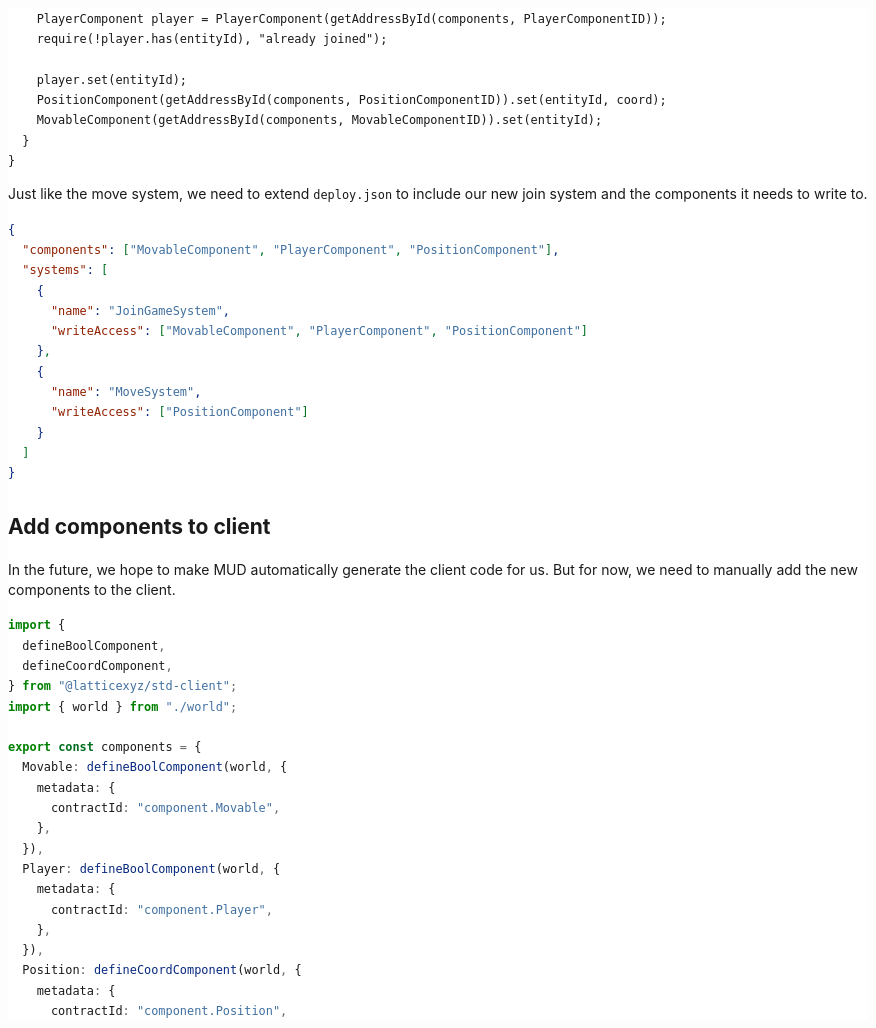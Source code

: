 ```sol packages/contracts/src/systems/JoinGameSystem.sol
    PlayerComponent player = PlayerComponent(getAddressById(components, PlayerComponentID));
    require(!player.has(entityId), "already joined");

    player.set(entityId);
    PositionComponent(getAddressById(components, PositionComponentID)).set(entityId, coord);
    MovableComponent(getAddressById(components, MovableComponentID)).set(entityId);
  }
}

```

Just like the move system, we need to extend `deploy.json` to include our new join system and the components it needs to write to.

```json !#4-7 packages/contracts/deploy.json
{
  "components": ["MovableComponent", "PlayerComponent", "PositionComponent"],
  "systems": [
    {
      "name": "JoinGameSystem",
      "writeAccess": ["MovableComponent", "PlayerComponent", "PositionComponent"]
    },
    {
      "name": "MoveSystem",
      "writeAccess": ["PositionComponent"]
    }
  ]
}
```

## Add components to client

In the future, we hope to make MUD automatically generate the client code for us. But for now, we need to manually add the new components to the client.

```ts !#1-4,8-17 packages/client/src/mud/components.ts
import {
  defineBoolComponent,
  defineCoordComponent,
} from "@latticexyz/std-client";
import { world } from "./world";

export const components = {
  Movable: defineBoolComponent(world, {
    metadata: {
      contractId: "component.Movable",
    },
  }),
  Player: defineBoolComponent(world, {
    metadata: {
      contractId: "component.Player",
    },
  }),
  Position: defineCoordComponent(world, {
    metadata: {
      contractId: "component.Position",
```
